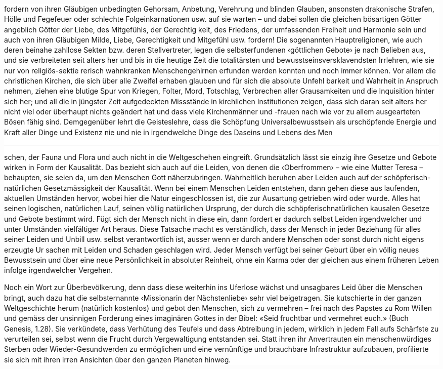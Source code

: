 fordern von ihren Gläubigen unbedingten Gehorsam, Anbetung, Verehrung und blinden Glauben, ansonsten drakonische Strafen, Hölle und Fegefeuer oder schlechte Folgeinkarnationen usw. auf sie warten –
und dabei sollen die gleichen bösartigen Götter angeblich Götter der Liebe, des Mitgefühls, der Gerechtig keit, des Friedens, der umfassenden Freiheit und Harmonie sein und auch von ihren Gläubigen Milde,
Liebe, Gerechtigkeit und Mitgefühl usw. fordern!
Die sogenannten Hauptreligionen, wie auch deren beinahe zahllose Sekten bzw. deren Stellvertreter, legen
die selbsterfundenen ‹göttlichen Gebote› je nach Belieben aus, und sie verbreiteten seit alters her und bis in
die heutige Zeit die totalitärsten und bewusstseinsversklavendsten Irrlehren, wie sie nur von religiös-sektie rerisch wahnkranken Menschengehirnen erfunden werden konnten und noch immer können. Vor allem die
christlichen Kirchen, die sich über alle Zweifel erhaben glauben und für sich die absolute Unfehl barkeit und
Wahrheit in Anspruch nehmen, ziehen eine blutige Spur von Kriegen, Folter, Mord, Totschlag, Verbrechen
aller Grausamkeiten und die Inquisition hinter sich her; und all die in jüngster Zeit aufgedeckten Missstände
in kirchlichen Institutionen zeigen, dass sich daran seit alters her nicht viel oder überhaupt nichts geändert
hat und dass viele Kirchenmänner und -frauen nach wie vor zu allem ausgearteten Bösen fähig sind.
Demgegenüber lehrt die Geisteslehre, dass die Schöpfung Universalbewusstsein als urschöpfende Energie
und Kraft aller Dinge und Existenz nie und nie in irgendwelche Dinge des Daseins und Lebens des Men

-----

schen, der Fauna und Flora und auch nicht in die Weltgeschehen eingreift. Grundsätzlich lässt sie einzig
ihre Gesetze und Gebote wirken in Form der Kausalität. Das bezieht sich auch auf die Leiden, von denen
die ‹Oberfrommen› – wie eine Mutter Teresa – behaupten, sie seien da, um den Menschen Gott näherzubringen. Wahrheitlich beruhen aber Leiden auch auf der schöpferisch-natürlichen Gesetzmässigkeit der
Kausalität. Wenn bei einem Menschen Leiden entstehen, dann gehen diese aus laufenden, aktuellen Umständen hervor, wobei hier die Natur eingeschlossen ist, die zur Ausartung getrieben wird oder wurde.
Alles hat seinen logischen, natürlichen Lauf, seinen völlig natürlichen Ursprung, der durch die schöpferischnatürlichen kausalen Gesetze und Gebote bestimmt wird. Fügt sich der Mensch nicht in diese ein, dann
fordert er dadurch selbst Leiden irgendwelcher und unter Umständen vielfältiger Art heraus. Diese Tatsache
macht es verständlich, dass der Mensch in jeder Beziehung für alles seiner Leiden und Unbill usw. selbst
verantwortlich ist, ausser wenn er durch andere Menschen oder sonst durch nicht eigens erzeugte Ur sachen mit Leiden und Schaden geschlagen wird. Jeder Mensch verfügt bei seiner Geburt über ein völlig
neues Bewusstsein und über eine neue Persönlichkeit in absoluter Reinheit, ohne ein Karma oder der gleichen aus einem früheren Leben infolge irgendwelcher Vergehen.

Noch ein Wort zur Überbevölkerung, denn dass diese weiterhin ins Uferlose wächst und unsagbares Leid
über die Menschen bringt, auch dazu hat die selbsternannte ‹Missionarin der Nächstenliebe› sehr viel
beigetragen. Sie kutschierte in der ganzen Weltgeschichte herum (natürlich kostenlos) und gebot den Menschen, sich zu vermehren – frei nach des Papstes zu Rom Willen und gemäss der unsinnigen Forderung
eines imaginären Gottes in der Bibel: «Seid fruchtbar und vermehret euch.» (Buch Genesis, 1.28). Sie verkündete, dass Verhütung des Teufels und dass Abtreibung in jedem, wirklich in jedem Fall aufs Schärfste
zu verurteilen sei, selbst wenn die Frucht durch Vergewaltigung entstanden sei. Statt ihren ihr Anvertrauten
ein menschenwürdiges Sterben oder Wieder-Gesundwerden zu ermöglichen und eine vernünftige und
brauchbare Infrastruktur aufzubauen, profilierte sie sich mit ihren irren Ansichten über den ganzen Planeten
hinweg.